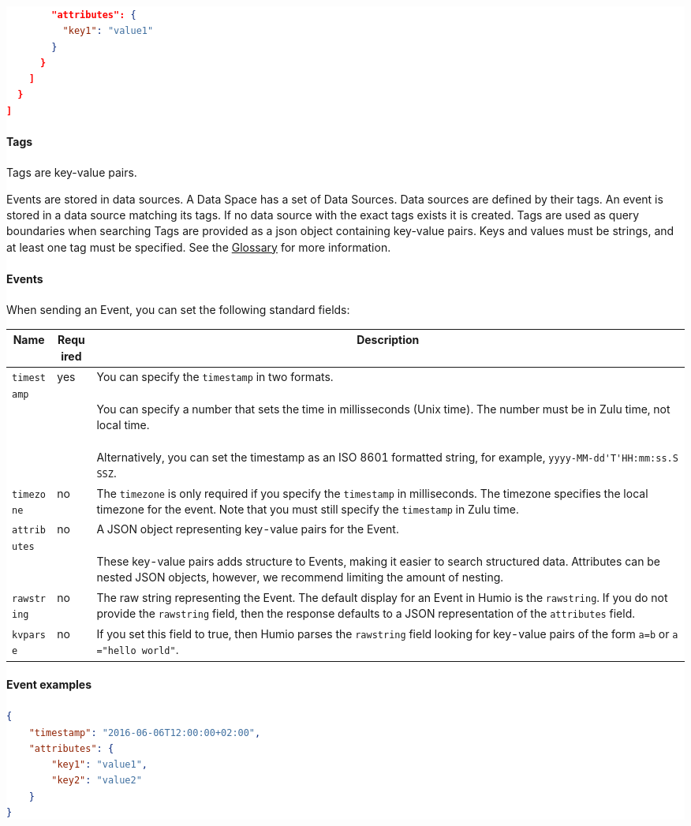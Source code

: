 ``` json
        "attributes": {
          "key1": "value1"
        }
      }
    ]
  }
]
```


#### Tags
Tags are key-value pairs.


Events are stored in data sources. A Data Space has a set of Data Sources. Data sources are defined by their tags. An event is stored in a data source matching its tags. If no data source with the exact tags exists it is created.
Tags are used as query boundaries when searching
Tags are provided as a json object containing key-value pairs. Keys and values must be strings, and at least one tag must be specified.
See the [Glossary](/glossary/#tags) for more information.

#### Events

When sending an Event, you can set the following standard fields:

Name            | Required      | Description
------------    | ------------- |-----
`timestamp`     | yes           | You can specify the `timestamp` in two formats. <br /> <br /> You can specify a number that sets the time in millisseconds (Unix time). The number must be in Zulu time, not local time. <br /><br />Alternatively, you can set the timestamp as an ISO 8601 formatted string, for example, `yyyy-MM-dd'T'HH:mm:ss.SSSZ`.
`timezone`      | no            | The `timezone` is only required if you specify the `timestamp` in milliseconds. The timezone specifies the local timezone for the event. Note that you must still specify the `timestamp` in Zulu time.
`attributes`    | no            | A JSON object representing key-value pairs for the Event. <br /><br />These key-value pairs adds structure to Events, making it easier to search structured data. Attributes can be nested JSON objects, however, we recommend limiting the amount of nesting.
`rawstring`     | no            | The raw string representing the Event. The default display for an Event in Humio is the `rawstring`. If you do not provide the `rawstring` field, then the response defaults to a JSON representation of the `attributes` field.
`kvparse`       | no            | If you set this field to true, then Humio parses the `rawstring` field looking for key-value pairs of the form `a=b` or `a="hello world"`.

#### Event examples

``` json
{
    "timestamp": "2016-06-06T12:00:00+02:00",
    "attributes": {
        "key1": "value1",
        "key2": "value2"
    }
}
```
